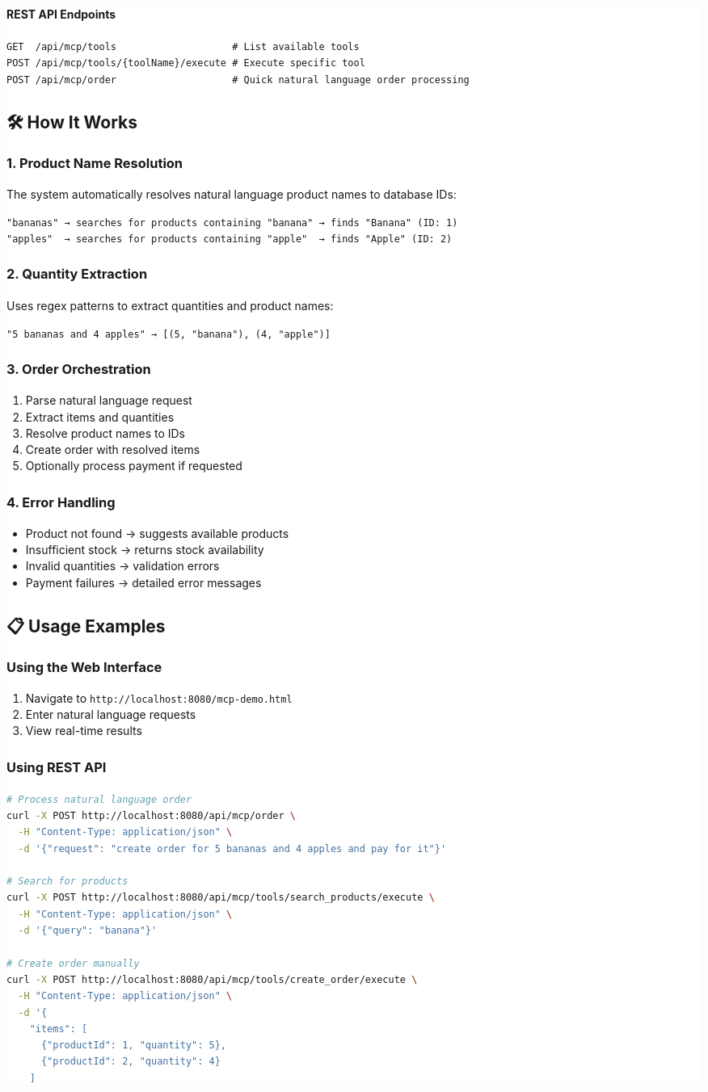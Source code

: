 #### REST API Endpoints
```
GET  /api/mcp/tools                    # List available tools
POST /api/mcp/tools/{toolName}/execute # Execute specific tool
POST /api/mcp/order                    # Quick natural language order processing
```

## 🛠️ How It Works

### 1. **Product Name Resolution**
The system automatically resolves natural language product names to database IDs:
```
"bananas" → searches for products containing "banana" → finds "Banana" (ID: 1)
"apples"  → searches for products containing "apple"  → finds "Apple" (ID: 2)
```

### 2. **Quantity Extraction**
Uses regex patterns to extract quantities and product names:
```
"5 bananas and 4 apples" → [(5, "banana"), (4, "apple")]
```

### 3. **Order Orchestration**
1. Parse natural language request
2. Extract items and quantities
3. Resolve product names to IDs
4. Create order with resolved items
5. Optionally process payment if requested

### 4. **Error Handling**
- Product not found → suggests available products
- Insufficient stock → returns stock availability
- Invalid quantities → validation errors
- Payment failures → detailed error messages

## 📋 Usage Examples

### Using the Web Interface
1. Navigate to `http://localhost:8080/mcp-demo.html`
2. Enter natural language requests
3. View real-time results

### Using REST API
```bash
# Process natural language order
curl -X POST http://localhost:8080/api/mcp/order \
  -H "Content-Type: application/json" \
  -d '{"request": "create order for 5 bananas and 4 apples and pay for it"}'

# Search for products
curl -X POST http://localhost:8080/api/mcp/tools/search_products/execute \
  -H "Content-Type: application/json" \
  -d '{"query": "banana"}'

# Create order manually
curl -X POST http://localhost:8080/api/mcp/tools/create_order/execute \
  -H "Content-Type: application/json" \
  -d '{
    "items": [
      {"productId": 1, "quantity": 5},
      {"productId": 2, "quantity": 4}
    ]
```